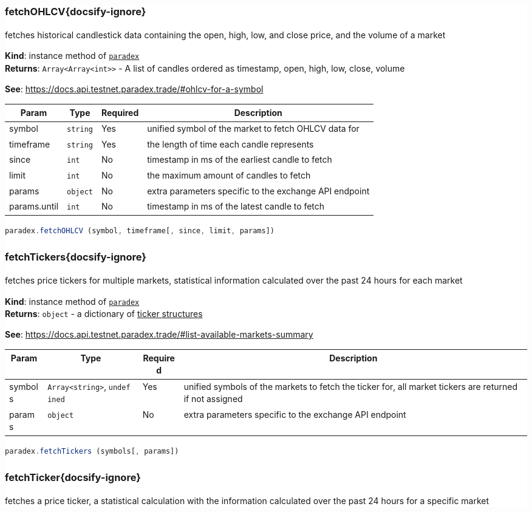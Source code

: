### fetchOHLCV{docsify-ignore}
fetches historical candlestick data containing the open, high, low, and close price, and the volume of a market

**Kind**: instance method of [<code>paradex</code>](#paradex)  
**Returns**: <code>Array&lt;Array&lt;int&gt;&gt;</code> - A list of candles ordered as timestamp, open, high, low, close, volume

**See**: https://docs.api.testnet.paradex.trade/#ohlcv-for-a-symbol  

| Param | Type | Required | Description |
| --- | --- | --- | --- |
| symbol | <code>string</code> | Yes | unified symbol of the market to fetch OHLCV data for |
| timeframe | <code>string</code> | Yes | the length of time each candle represents |
| since | <code>int</code> | No | timestamp in ms of the earliest candle to fetch |
| limit | <code>int</code> | No | the maximum amount of candles to fetch |
| params | <code>object</code> | No | extra parameters specific to the exchange API endpoint |
| params.until | <code>int</code> | No | timestamp in ms of the latest candle to fetch |


```javascript
paradex.fetchOHLCV (symbol, timeframe[, since, limit, params])
```


<a name="fetchTickers" id="fetchtickers"></a>

### fetchTickers{docsify-ignore}
fetches price tickers for multiple markets, statistical information calculated over the past 24 hours for each market

**Kind**: instance method of [<code>paradex</code>](#paradex)  
**Returns**: <code>object</code> - a dictionary of [ticker structures](https://docs.ccxt.com/#/?id=ticker-structure)

**See**: https://docs.api.testnet.paradex.trade/#list-available-markets-summary  

| Param | Type | Required | Description |
| --- | --- | --- | --- |
| symbols | <code>Array&lt;string&gt;</code>, <code>undefined</code> | Yes | unified symbols of the markets to fetch the ticker for, all market tickers are returned if not assigned |
| params | <code>object</code> | No | extra parameters specific to the exchange API endpoint |


```javascript
paradex.fetchTickers (symbols[, params])
```


<a name="fetchTicker" id="fetchticker"></a>

### fetchTicker{docsify-ignore}
fetches a price ticker, a statistical calculation with the information calculated over the past 24 hours for a specific market

